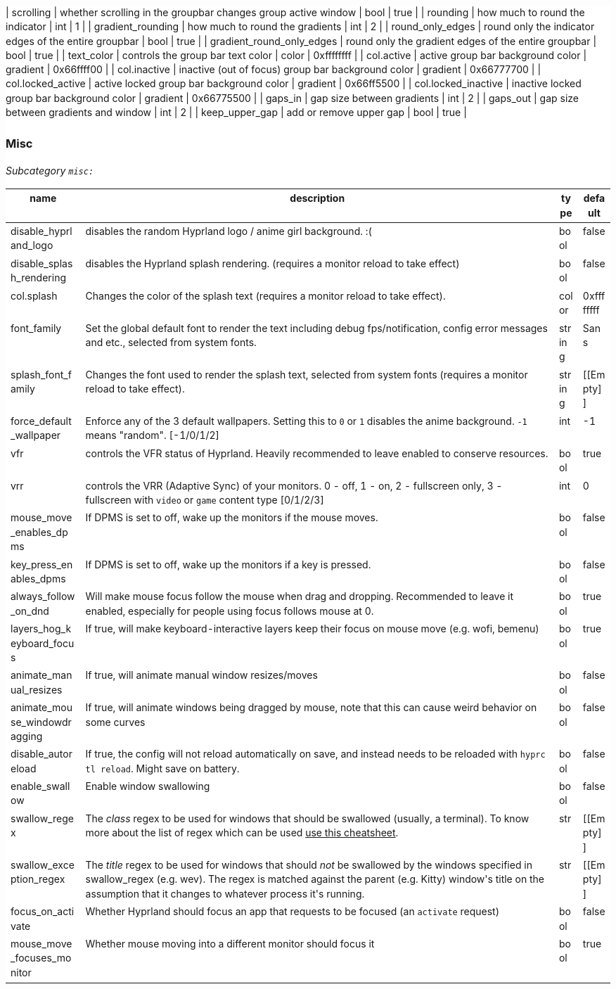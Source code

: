 | scrolling | whether scrolling in the groupbar changes group active window | bool | true |
| rounding | how much to round the indicator | int | 1 |
| gradient_rounding | how much to round the gradients | int | 2 |
| round_only_edges | round only the indicator edges of the entire groupbar | bool | true |
| gradient_round_only_edges | round only the gradient edges of the entire groupbar | bool | true |
| text_color | controls the group bar text color | color | 0xffffffff |
| col.active | active group bar background color | gradient | 0x66ffff00 |
| col.inactive | inactive (out of focus) group bar background color | gradient | 0x66777700 |
| col.locked_active | active locked group bar background color | gradient | 0x66ff5500 |
| col.locked_inactive | inactive locked group bar background color | gradient | 0x66775500 |
| gaps_in | gap size between gradients | int | 2 |
| gaps_out | gap size between gradients and window | int | 2 |
| keep_upper_gap | add or remove upper gap | bool | true |

### Misc

_Subcategory `misc:`_

| name | description | type | default |
|---|---|---|---|
| disable_hyprland_logo | disables the random Hyprland logo / anime girl background. :( | bool | false |
| disable_splash_rendering | disables the Hyprland splash rendering. (requires a monitor reload to take effect) | bool | false |
| col.splash | Changes the color of the splash text (requires a monitor reload to take effect). | color | 0xffffffff |
| font_family | Set the global default font to render the text including debug fps/notification, config error messages and etc., selected from system fonts. | string | Sans |
| splash_font_family | Changes the font used to render the splash text, selected from system fonts (requires a monitor reload to take effect). | string | [\[Empty]] |
| force_default_wallpaper | Enforce any of the 3 default wallpapers. Setting this to `0` or `1` disables the anime background. `-1` means "random". [-1/0/1/2] | int | -1 |
| vfr | controls the VFR status of Hyprland. Heavily recommended to leave enabled to conserve resources. | bool | true |
| vrr | controls the VRR (Adaptive Sync) of your monitors. 0 - off, 1 - on, 2 - fullscreen only, 3 - fullscreen with `video` or `game` content type [0/1/2/3] | int | 0 |
| mouse_move_enables_dpms | If DPMS is set to off, wake up the monitors if the mouse moves. | bool | false |
| key_press_enables_dpms | If DPMS is set to off, wake up the monitors if a key is pressed. | bool | false |
| always_follow_on_dnd | Will make mouse focus follow the mouse when drag and dropping. Recommended to leave it enabled, especially for people using focus follows mouse at 0. | bool | true |
| layers_hog_keyboard_focus | If true, will make keyboard-interactive layers keep their focus on mouse move (e.g. wofi, bemenu) | bool | true |
| animate_manual_resizes | If true, will animate manual window resizes/moves | bool | false |
| animate_mouse_windowdragging | If true, will animate windows being dragged by mouse, note that this can cause weird behavior on some curves | bool | false |
| disable_autoreload | If true, the config will not reload automatically on save, and instead needs to be reloaded with `hyprctl reload`. Might save on battery. | bool | false |
| enable_swallow | Enable window swallowing | bool | false |
| swallow_regex | The _class_ regex to be used for windows that should be swallowed (usually, a terminal). To know more about the list of regex which can be used [use this cheatsheet](https://github.com/ziishaned/learn-regex/blob/master/README.md). | str | \[\[Empty\]\] |
| swallow_exception_regex | The _title_ regex to be used for windows that should _not_ be swallowed by the windows specified in swallow_regex  (e.g. wev). The regex is matched against the parent (e.g. Kitty) window's title on the assumption that it changes to whatever process it's running. | str | \[\[Empty\]\] |
| focus_on_activate | Whether Hyprland should focus an app that requests to be focused (an `activate` request) | bool | false |
| mouse_move_focuses_monitor | Whether mouse moving into a different monitor should focus it | bool | true |